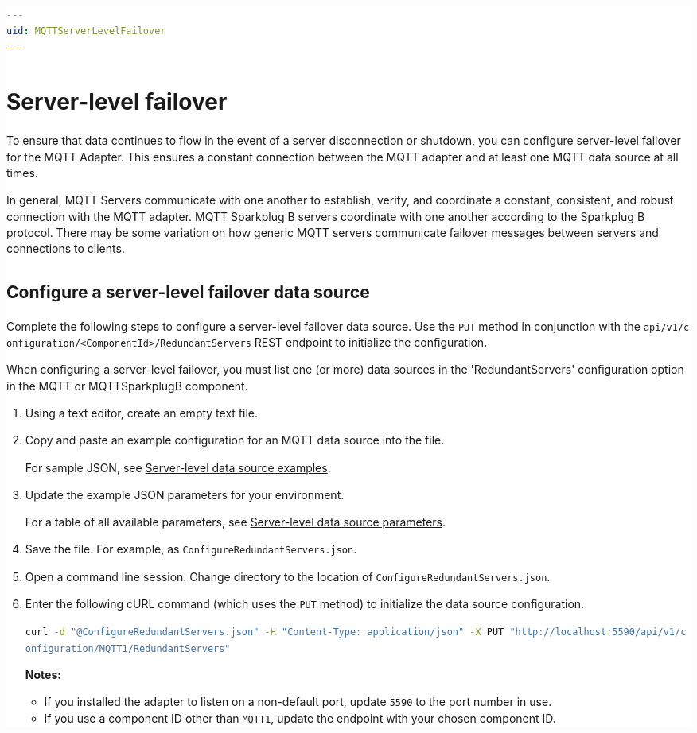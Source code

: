 ```yaml
---
uid: MQTTServerLevelFailover
---
```


# Server-level failover

To ensure that data continues to flow in the event of a server disconnection or shutdown, you can configure server-level failover for the MQTT Adapter. This ensures a constant connection between the MQTT adapter and at least one MQTT data source at all times.

In general, MQTT Servers communicate with one another to establish, verify, and coordinate a constant, consistent, and robust connection with the MQTT adapter. MQTT Sparkplug B servers coordinate with one another according to the Sparkplug B protocol. There may be some variation on how generic MQTT servers communicate failover messages between servers and connections to clients.

## Configure a server-level failover data source

Complete the following steps to configure a server-level failover data source. Use the `PUT` method in conjunction with the `api/v1/configuration/<ComponentId>/RedundantServers` REST endpoint to initialize the configuration.

When configuring a server-level failover, you must list one (or more) data sources in the 'RedundantServers' configuration option in the MQTT or MQTTSparkplugB component.

1. Using a text editor, create an empty text file.

2. Copy and paste an example configuration for an MQTT data source into the file.

    For sample JSON, see [Server-level data source examples](#Server-level-failover-data-source-examples).

3. Update the example JSON parameters for your environment.

    For a table of all available parameters, see [Server-level data source parameters](#Server-level-data-source-parameters).

4. Save the file. For example, as `ConfigureRedundantServers.json`.

5. Open a command line session. Change directory to the location of `ConfigureRedundantServers.json`.

6. Enter the following cURL command (which uses the `PUT` method) to initialize the data source configuration.

    ```bash
    curl -d "@ConfigureRedundantServers.json" -H "Content-Type: application/json" -X PUT "http://localhost:5590/api/v1/configuration/MQTT1/RedundantServers"
    ```

    **Notes:**
  
    * If you installed the adapter to listen on a non-default port, update `5590` to the port number in use.
    * If you use a component ID other than `MQTT1`, update the endpoint with your chosen component ID.
